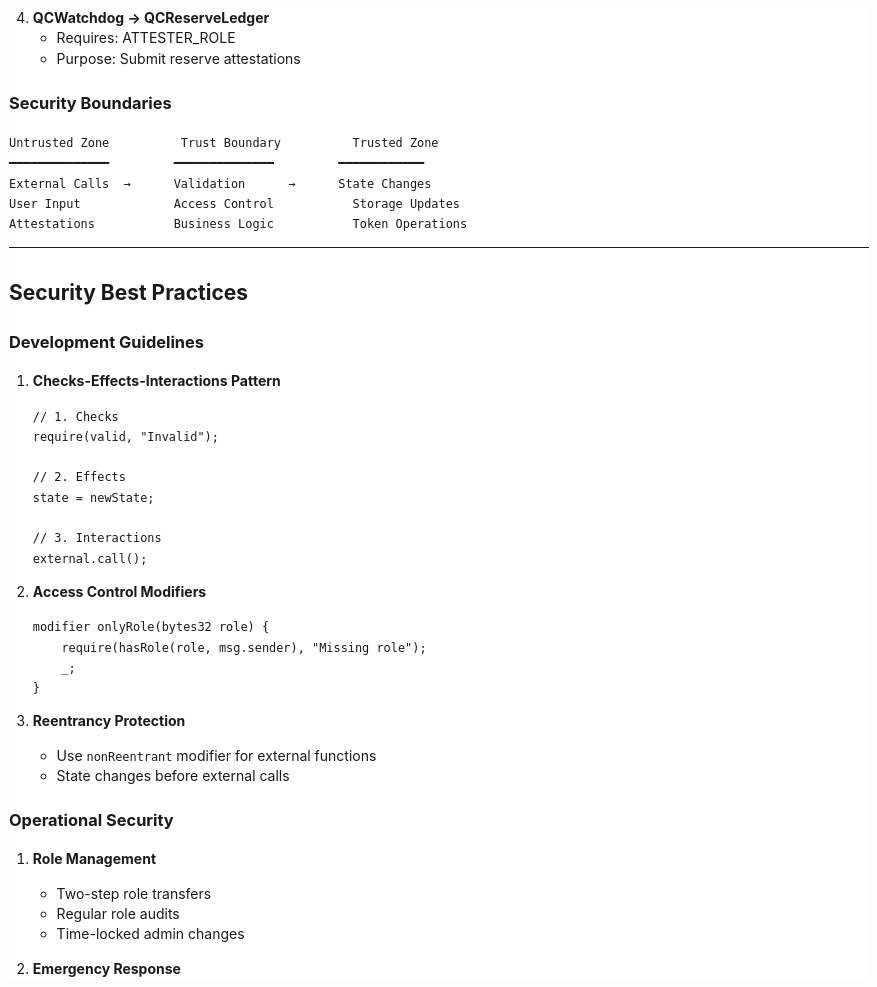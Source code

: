 4. **QCWatchdog → QCReserveLedger**
   - Requires: ATTESTER_ROLE
   - Purpose: Submit reserve attestations

### Security Boundaries

```
Untrusted Zone          Trust Boundary          Trusted Zone
━━━━━━━━━━━━━━         ━━━━━━━━━━━━━━         ━━━━━━━━━━━━
External Calls  →      Validation      →      State Changes
User Input             Access Control           Storage Updates
Attestations           Business Logic           Token Operations
```

---

## Security Best Practices

### Development Guidelines

1. **Checks-Effects-Interactions Pattern**

   ```solidity
   // 1. Checks
   require(valid, "Invalid");

   // 2. Effects
   state = newState;

   // 3. Interactions
   external.call();
   ```

2. **Access Control Modifiers**

   ```solidity
   modifier onlyRole(bytes32 role) {
       require(hasRole(role, msg.sender), "Missing role");
       _;
   }
   ```

3. **Reentrancy Protection**
   - Use `nonReentrant` modifier for external functions
   - State changes before external calls

### Operational Security

1. **Role Management**

   - Two-step role transfers
   - Regular role audits
   - Time-locked admin changes

2. **Emergency Response**
